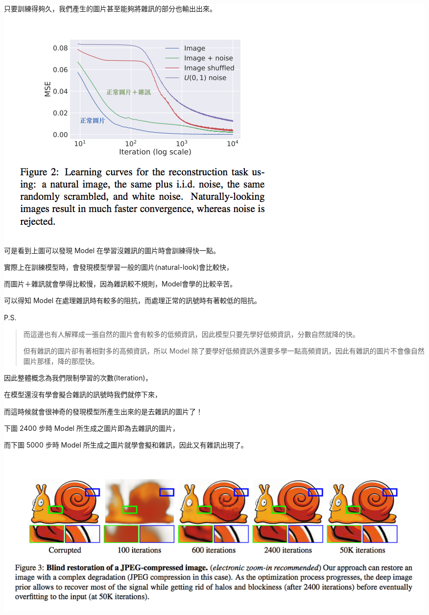 只要訓練得夠久，我們產生的圖片甚至能夠將雜訊的部分也輸出出來。

![](/assets/img/2018-10-10-Deep-image-prior/fig2.png)

可是看到上圖可以發現 Model 在學習沒雜訊的圖片時會訓練得快一點。

實際上在訓練模型時，會發現模型學習一般的圖片(natural-look)會比較快，

而圖片＋雜訊就會學得比較慢，因為雜訊較不規則，Model會學的比較辛苦。

可以得知 Model 在處理雜訊時有較多的阻抗，而處理正常的訊號時有著較低的阻抗。

P.S.
> 而這邊也有人解釋成一張自然的圖片會有較多的低頻資訊，因此模型只要先學好低頻資訊，分數自然就降的快。
>
> 但有雜訊的圖片卻有著相對多的高頻資訊，所以 Model 除了要學好低頻資訊外還要多學一點高頻資訊，因此有雜訊的圖片不會像自然圖片那樣，降的那麼快。

因此整體概念為我們限制學習的次數(Iteration)，

在模型還沒有學會擬合雜訊的訊號時我們就停下來，

而這時候就會很神奇的發現模型所產生出來的是去雜訊的圖片了！

下圖 2400 步時 Model 所生成之圖片即為去雜訊的圖片，

而下圖 5000 步時 Model 所生成之圖片就學會擬和雜訊，因此又有雜訊出現了。

![](/assets/img/2018-10-10-Deep-image-prior/fig3.png)
